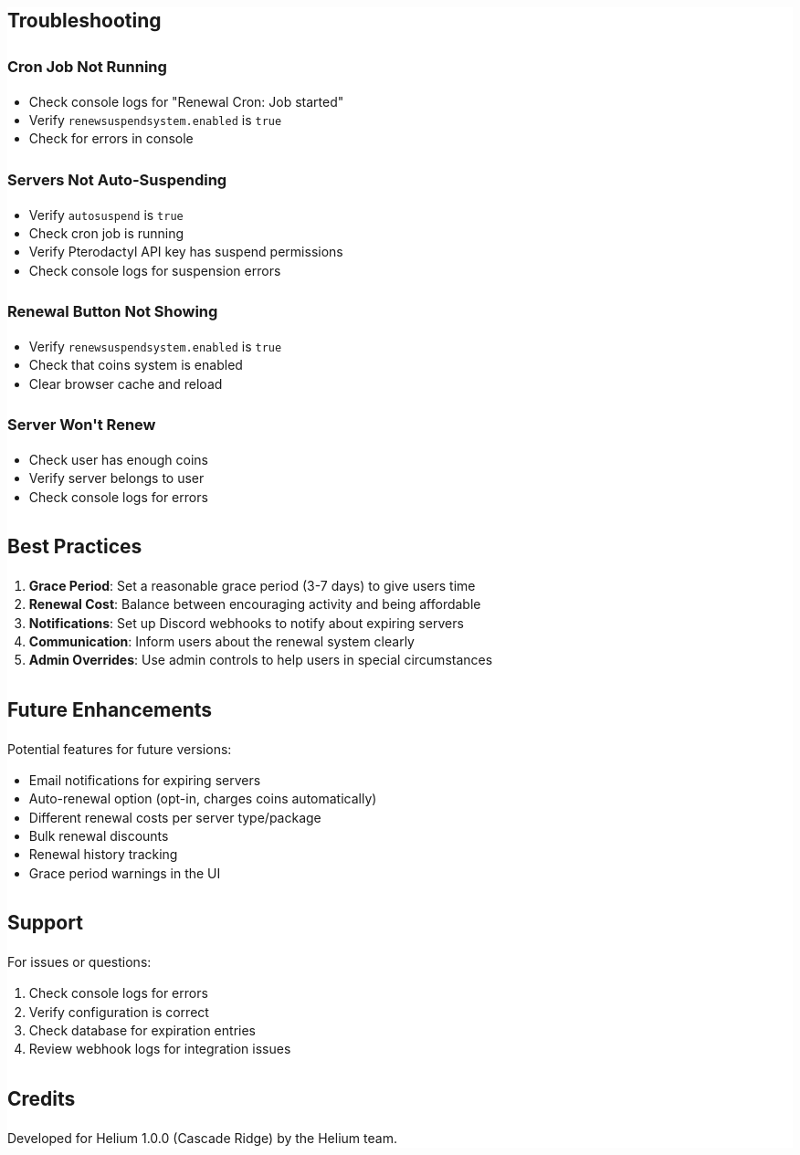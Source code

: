 ## Troubleshooting

### Cron Job Not Running
- Check console logs for "Renewal Cron: Job started"
- Verify `renewsuspendsystem.enabled` is `true`
- Check for errors in console

### Servers Not Auto-Suspending
- Verify `autosuspend` is `true`
- Check cron job is running
- Verify Pterodactyl API key has suspend permissions
- Check console logs for suspension errors

### Renewal Button Not Showing
- Verify `renewsuspendsystem.enabled` is `true`
- Check that coins system is enabled
- Clear browser cache and reload

### Server Won't Renew
- Check user has enough coins
- Verify server belongs to user
- Check console logs for errors

## Best Practices

1. **Grace Period**: Set a reasonable grace period (3-7 days) to give users time
2. **Renewal Cost**: Balance between encouraging activity and being affordable
3. **Notifications**: Set up Discord webhooks to notify about expiring servers
4. **Communication**: Inform users about the renewal system clearly
5. **Admin Overrides**: Use admin controls to help users in special circumstances

## Future Enhancements

Potential features for future versions:
- Email notifications for expiring servers
- Auto-renewal option (opt-in, charges coins automatically)
- Different renewal costs per server type/package
- Bulk renewal discounts
- Renewal history tracking
- Grace period warnings in the UI

## Support

For issues or questions:
1. Check console logs for errors
2. Verify configuration is correct
3. Check database for expiration entries
4. Review webhook logs for integration issues

## Credits

Developed for Helium 1.0.0 (Cascade Ridge) by the Helium team.

